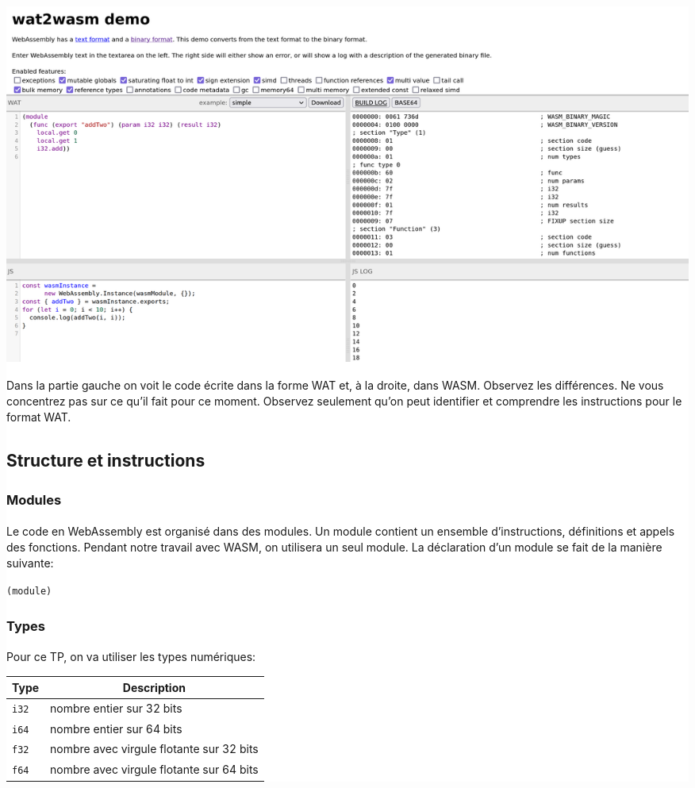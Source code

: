![Wat2wasmDemo](images/09_wat2wasm.png)

Dans la partie gauche on voit le code écrite dans la forme WAT et, à la droite, dans WASM. Observez les différences. Ne vous concentrez pas sur ce qu’il fait pour ce moment. Observez seulement qu’on peut identifier et comprendre les instructions pour le format WAT. 

## Structure et instructions

### Modules
Le code en WebAssembly est organisé dans des modules. Un module contient un ensemble d’instructions, définitions et appels des fonctions. Pendant notre travail avec WASM, on utilisera un seul module. La déclaration d’un module se fait de la manière suivante:

```wasm
(module)
```

### Types
Pour ce TP, on va utiliser les types numériques:

| Type | Description | 
| - | - |
| `i32` | nombre entier sur 32 bits | 
| `i64` | nombre entier sur 64 bits |
| `f32` | nombre avec virgule flotante sur 32 bits | 
| `f64` | nombre avec virgule flotante sur 64 bits |  
